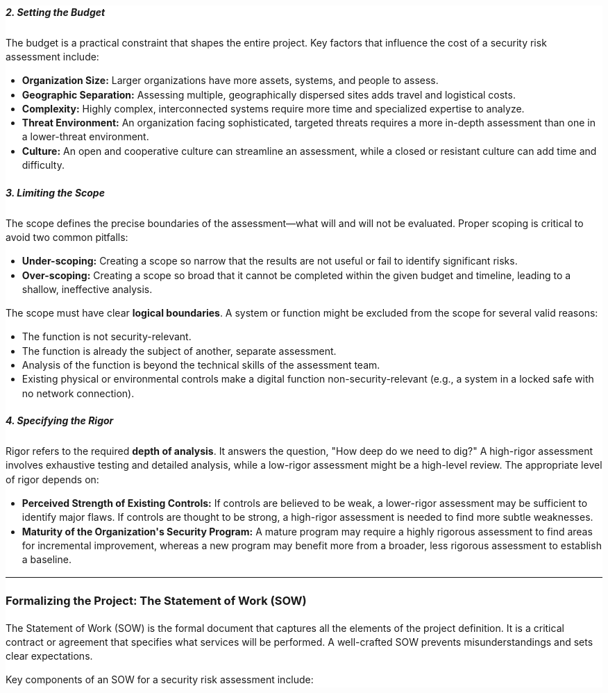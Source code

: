 ##### **2. Setting the Budget**

The budget is a practical constraint that shapes the entire project. Key factors that influence the cost of a security risk assessment include:

*   **Organization Size:** Larger organizations have more assets, systems, and people to assess.
*   **Geographic Separation:** Assessing multiple, geographically dispersed sites adds travel and logistical costs.
*   **Complexity:** Highly complex, interconnected systems require more time and specialized expertise to analyze.
*   **Threat Environment:** An organization facing sophisticated, targeted threats requires a more in-depth assessment than one in a lower-threat environment.
*   **Culture:** An open and cooperative culture can streamline an assessment, while a closed or resistant culture can add time and difficulty.

##### **3. Limiting the Scope**

The scope defines the precise boundaries of the assessment—what will and will not be evaluated. Proper scoping is critical to avoid two common pitfalls:

*   **Under-scoping:** Creating a scope so narrow that the results are not useful or fail to identify significant risks.
*   **Over-scoping:** Creating a scope so broad that it cannot be completed within the given budget and timeline, leading to a shallow, ineffective analysis.

The scope must have clear **logical boundaries**. A system or function might be excluded from the scope for several valid reasons:
*   The function is not security-relevant.
*   The function is already the subject of another, separate assessment.
*   Analysis of the function is beyond the technical skills of the assessment team.
*   Existing physical or environmental controls make a digital function non-security-relevant (e.g., a system in a locked safe with no network connection).

##### **4. Specifying the Rigor**

Rigor refers to the required **depth of analysis**. It answers the question, "How deep do we need to dig?" A high-rigor assessment involves exhaustive testing and detailed analysis, while a low-rigor assessment might be a high-level review. The appropriate level of rigor depends on:
*   **Perceived Strength of Existing Controls:** If controls are believed to be weak, a lower-rigor assessment may be sufficient to identify major flaws. If controls are thought to be strong, a high-rigor assessment is needed to find more subtle weaknesses.
*   **Maturity of the Organization's Security Program:** A mature program may require a highly rigorous assessment to find areas for incremental improvement, whereas a new program may benefit more from a broader, less rigorous assessment to establish a baseline.

---

### **Formalizing the Project: The Statement of Work (SOW)**

The Statement of Work (SOW) is the formal document that captures all the elements of the project definition. It is a critical contract or agreement that specifies what services will be performed. A well-crafted SOW prevents misunderstandings and sets clear expectations.

Key components of an SOW for a security risk assessment include:
